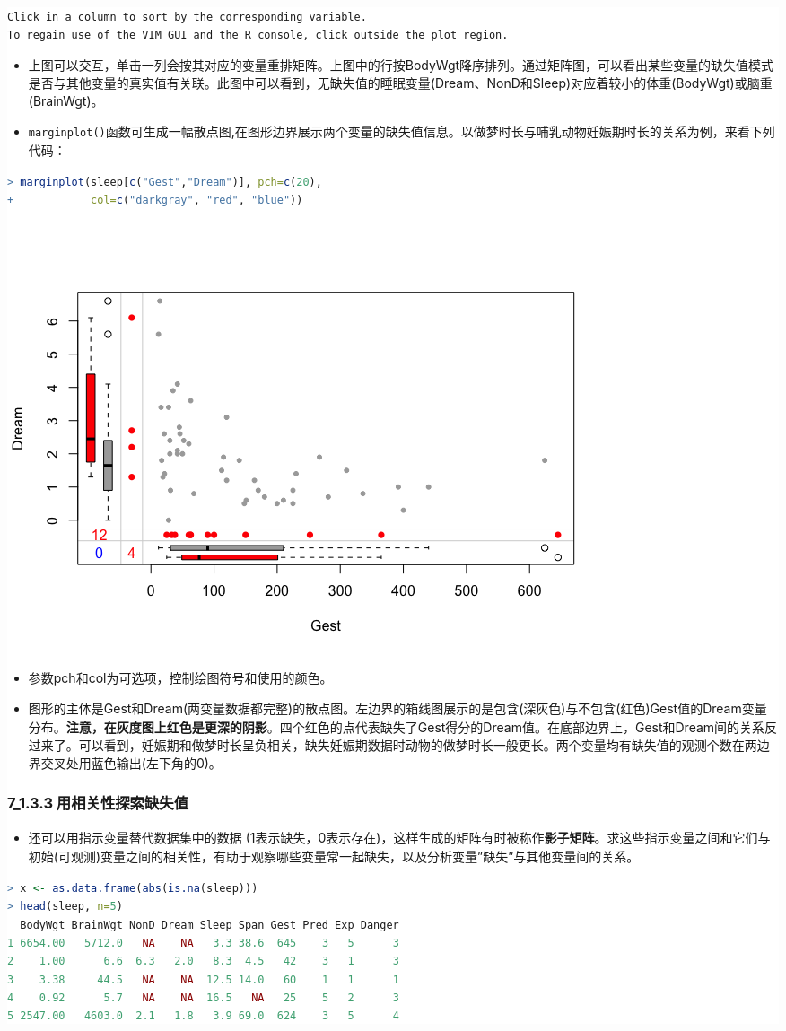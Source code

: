 
    Click in a column to sort by the corresponding variable.
    To regain use of the VIM GUI and the R console, click outside the plot region.

- 上图可以交互，单击一列会按其对应的变量重排矩阵。上图中的行按BodyWgt降序排列。通过矩阵图，可以看出某些变量的缺失值模式是否与其他变量的真实值有关联。此图中可以看到，无缺失值的睡眠变量(Dream、NonD和Sleep)对应着较小的体重(BodyWgt)或脑重(BrainWgt)。

- `marginplot()`函数可生成一幅散点图,在图形边界展示两个变量的缺失值信息。以做梦时长与哺乳动物妊娠期时长的关系为例，来看下列代码：

``` r
> marginplot(sleep[c("Gest","Dream")], pch=c(20),   
+            col=c("darkgray", "red", "blue"))
```

![](Phase2_R_Advanced_Learning_07_处理缺失数据的高级方法_files/figure-gfm/unnamed-chunk-7-1.png)

- 参数pch和col为可选项，控制绘图符号和使用的颜色。

- 图形的主体是Gest和Dream(两变量数据都完整)的散点图。左边界的箱线图展示的是包含(深灰色)与不包含(红色)Gest值的Dream变量分布。**注意，在灰度图上红色是更深的阴影**。四个红色的点代表缺失了Gest得分的Dream值。在底部边界上，Gest和Dream间的关系反过来了。可以看到，妊娠期和做梦时长呈负相关，缺失妊娠期数据时动物的做梦时长一般更长。两个变量均有缺失值的观测个数在两边界交叉处用蓝色输出(左下角的0)。

### 7_1.3.3 用相关性探索缺失值

- 还可以用指示变量替代数据集中的数据
  (1表示缺失，0表示存在)，这样生成的矩阵有时被称作**影子矩阵**。求这些指示变量之间和它们与初始(可观测)变量之间的相关性，有助于观察哪些变量常一起缺失，以及分析变量”缺失”与其他变量间的关系。

``` r
> x <- as.data.frame(abs(is.na(sleep)))
> head(sleep, n=5)
  BodyWgt BrainWgt NonD Dream Sleep Span Gest Pred Exp Danger
1 6654.00   5712.0   NA    NA   3.3 38.6  645    3   5      3
2    1.00      6.6  6.3   2.0   8.3  4.5   42    3   1      3
3    3.38     44.5   NA    NA  12.5 14.0   60    1   1      1
4    0.92      5.7   NA    NA  16.5   NA   25    5   2      3
5 2547.00   4603.0  2.1   1.8   3.9 69.0  624    3   5      4
```
